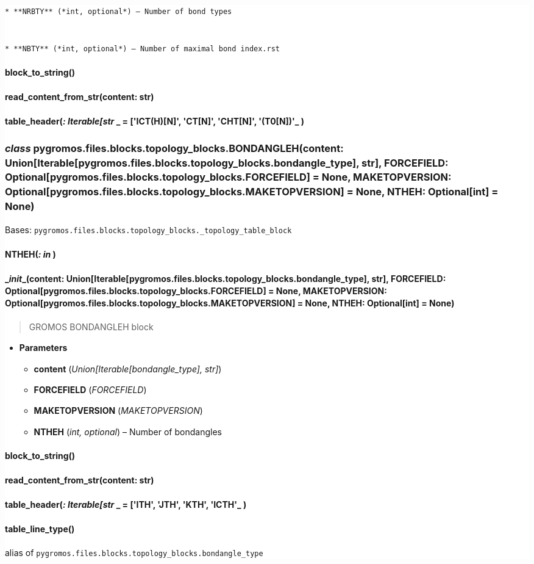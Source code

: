 
    * **NRBTY** (*int, optional*) – Number of bond types


    * **NBTY** (*int, optional*) – Number of maximal bond index.rst



#### block_to_string()

#### read_content_from_str(content: str)

#### table_header(_: Iterable[str_ _ = ['ICT(H)[N]', 'CT[N]', 'CHT[N]', '(T0[N])'_ )

### _class_ pygromos.files.blocks.topology_blocks.BONDANGLEH(content: Union[Iterable[pygromos.files.blocks.topology_blocks.bondangle_type], str], FORCEFIELD: Optional[pygromos.files.blocks.topology_blocks.FORCEFIELD] = None, MAKETOPVERSION: Optional[pygromos.files.blocks.topology_blocks.MAKETOPVERSION] = None, NTHEH: Optional[int] = None)
Bases: `pygromos.files.blocks.topology_blocks._topology_table_block`


#### NTHEH(_: in_ )

#### \__init__(content: Union[Iterable[pygromos.files.blocks.topology_blocks.bondangle_type], str], FORCEFIELD: Optional[pygromos.files.blocks.topology_blocks.FORCEFIELD] = None, MAKETOPVERSION: Optional[pygromos.files.blocks.topology_blocks.MAKETOPVERSION] = None, NTHEH: Optional[int] = None)
> GROMOS BONDANGLEH block


* **Parameters**

    
    * **content** (*Union[Iterable[bondangle_type], str]*)


    * **FORCEFIELD** (*FORCEFIELD*)


    * **MAKETOPVERSION** (*MAKETOPVERSION*)


    * **NTHEH** (*int, optional*) – Number of bondangles



#### block_to_string()

#### read_content_from_str(content: str)

#### table_header(_: Iterable[str_ _ = ['ITH', 'JTH', 'KTH', 'ICTH'_ )

#### table_line_type()
alias of `pygromos.files.blocks.topology_blocks.bondangle_type`
